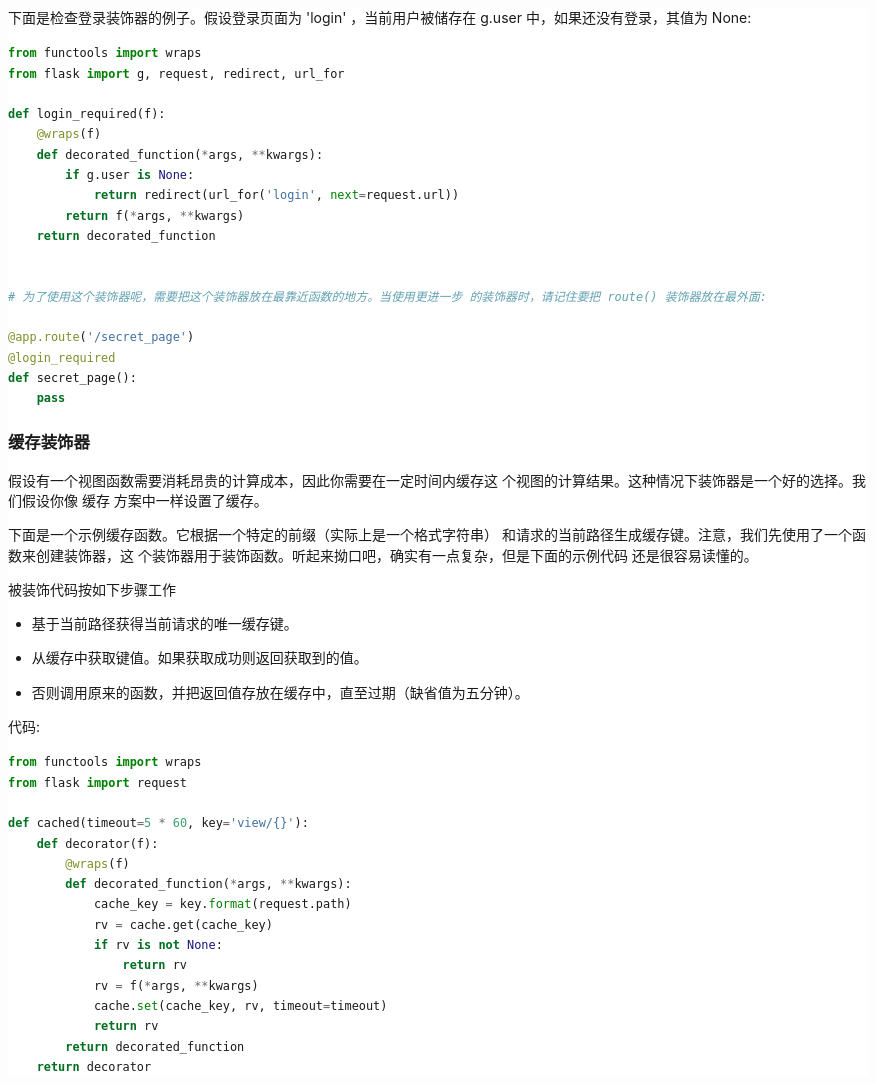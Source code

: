 下面是检查登录装饰器的例子。假设登录页面为 'login' ，当前用户被储存在 g.user 中，如果还没有登录，其值为 None:

```Python
from functools import wraps
from flask import g, request, redirect, url_for

def login_required(f):
    @wraps(f)
    def decorated_function(*args, **kwargs):
        if g.user is None:
            return redirect(url_for('login', next=request.url))
        return f(*args, **kwargs)
    return decorated_function


# 为了使用这个装饰器呢，需要把这个装饰器放在最靠近函数的地方。当使用更进一步 的装饰器时，请记住要把 route() 装饰器放在最外面:

@app.route('/secret_page')
@login_required
def secret_page():
    pass
```


### 缓存装饰器

假设有一个视图函数需要消耗昂贵的计算成本，因此你需要在一定时间内缓存这 个视图的计算结果。这种情况下装饰器是一个好的选择。我们假设你像 缓存 方案中一样设置了缓存。

下面是一个示例缓存函数。它根据一个特定的前缀（实际上是一个格式字符串） 和请求的当前路径生成缓存键。注意，我们先使用了一个函数来创建装饰器，这 个装饰器用于装饰函数。听起来拗口吧，确实有一点复杂，但是下面的示例代码 还是很容易读懂的。

被装饰代码按如下步骤工作

* 基于当前路径获得当前请求的唯一缓存键。

* 从缓存中获取键值。如果获取成功则返回获取到的值。

* 否则调用原来的函数，并把返回值存放在缓存中，直至过期（缺省值为五分钟）。

代码:

```Python
from functools import wraps
from flask import request

def cached(timeout=5 * 60, key='view/{}'):
    def decorator(f):
        @wraps(f)
        def decorated_function(*args, **kwargs):
            cache_key = key.format(request.path)
            rv = cache.get(cache_key)
            if rv is not None:
                return rv
            rv = f(*args, **kwargs)
            cache.set(cache_key, rv, timeout=timeout)
            return rv
        return decorated_function
    return decorator
```
